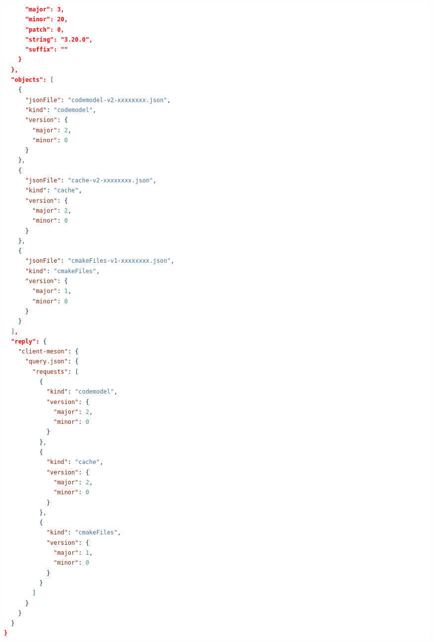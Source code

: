 ```json
      "major": 3,
      "minor": 20,
      "patch": 0,
      "string": "3.20.0",
      "suffix": ""
    }
  },
  "objects": [
    {
      "jsonFile": "codemodel-v2-xxxxxxxx.json",
      "kind": "codemodel",
      "version": {
        "major": 2,
        "minor": 0
      }
    },
    {
      "jsonFile": "cache-v2-xxxxxxxx.json",
      "kind": "cache",
      "version": {
        "major": 2,
        "minor": 0
      }
    },
    {
      "jsonFile": "cmakeFiles-v1-xxxxxxxx.json",
      "kind": "cmakeFiles",
      "version": {
        "major": 1,
        "minor": 0
      }
    }
  ],
  "reply": {
    "client-meson": {
      "query.json": {
        "requests": [
          {
            "kind": "codemodel",
            "version": {
              "major": 2,
              "minor": 0
            }
          },
          {
            "kind": "cache",
            "version": {
              "major": 2,
              "minor": 0
            }
          },
          {
            "kind": "cmakeFiles",
            "version": {
              "major": 1,
              "minor": 0
            }
          }
        ]
      }
    }
  }
}
```